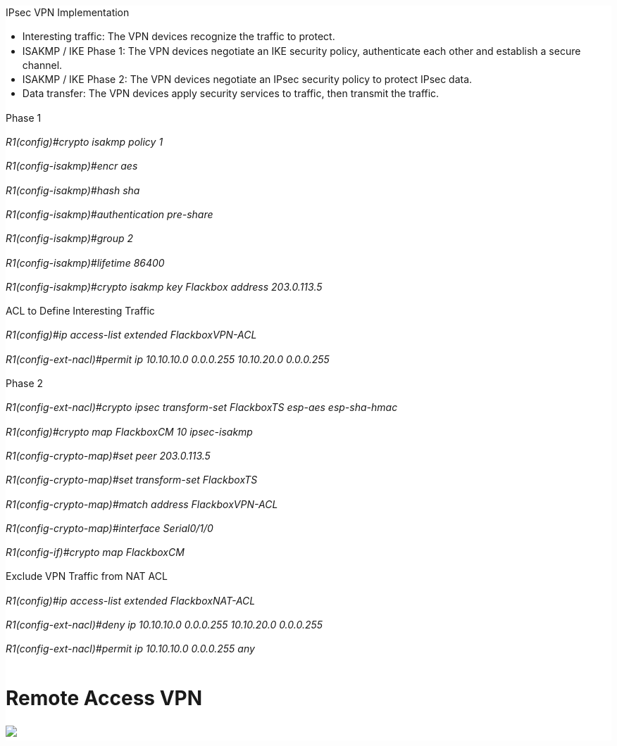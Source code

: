 
IPsec VPN Implementation

- Interesting traffic: The VPN devices recognize the traffic to protect.
- ISAKMP / IKE Phase 1: The VPN devices negotiate an IKE security policy, authenticate each other and establish a secure channel.
- ISAKMP / IKE Phase 2: The VPN devices negotiate an IPsec security policy to protect IPsec data.
- Data transfer: The VPN devices apply security services to traffic, then transmit the traffic.

Phase 1

*R1(config)#crypto isakmp policy 1*

*R1(config-isakmp)#encr aes*

*R1(config-isakmp)#hash sha*

*R1(config-isakmp)#authentication pre-share*

*R1(config-isakmp)#group 2*

*R1(config-isakmp)#lifetime 86400*

*R1(config-isakmp)#crypto isakmp key Flackbox address 203.0.113.5*

ACL to Define Interesting Traffic

*R1(config)#ip access-list extended FlackboxVPN-ACL*

*R1(config-ext-nacl)#permit ip 10.10.10.0 0.0.0.255 10.10.20.0 0.0.0.255*

Phase 2

*R1(config-ext-nacl)#crypto ipsec transform-set FlackboxTS esp-aes esp-sha-hmac*

*R1(config)#crypto map FlackboxCM 10 ipsec-isakmp*

*R1(config-crypto-map)#set peer 203.0.113.5*

*R1(config-crypto-map)#set transform-set FlackboxTS*

*R1(config-crypto-map)#match address FlackboxVPN-ACL*

*R1(config-crypto-map)#interface Serial0/1/0*

*R1(config-if)#crypto map FlackboxCM*


Exclude VPN Traffic from NAT ACL

*R1(config)#ip access-list extended FlackboxNAT-ACL*

*R1(config-ext-nacl)#deny ip 10.10.10.0 0.0.0.255 10.10.20.0 0.0.0.255*

*R1(config-ext-nacl)#permit ip 10.10.10.0 0.0.0.255 any*


# **Remote Access VPN**
![](images/Security_Threat_Landscape/Aspose.Words.92a61b51-b493-487c-a295-913aedb29255.022.png)
##
